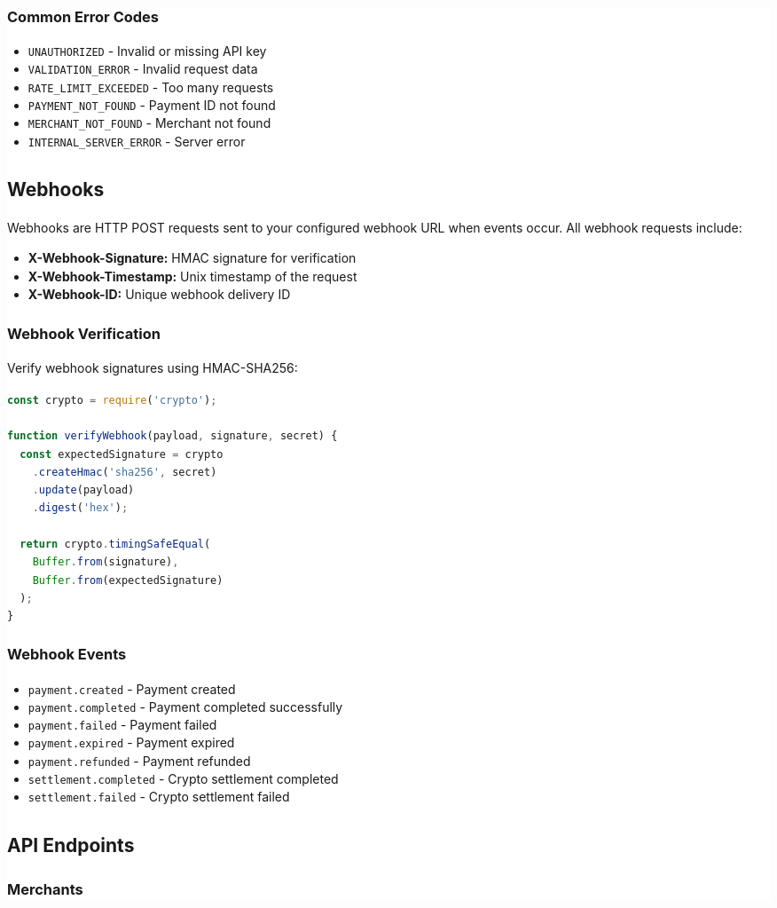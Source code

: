 ### Common Error Codes

- `UNAUTHORIZED` - Invalid or missing API key
- `VALIDATION_ERROR` - Invalid request data
- `RATE_LIMIT_EXCEEDED` - Too many requests
- `PAYMENT_NOT_FOUND` - Payment ID not found
- `MERCHANT_NOT_FOUND` - Merchant not found
- `INTERNAL_SERVER_ERROR` - Server error

## Webhooks

Webhooks are HTTP POST requests sent to your configured webhook URL when events occur. All webhook requests include:

- **X-Webhook-Signature:** HMAC signature for verification
- **X-Webhook-Timestamp:** Unix timestamp of the request
- **X-Webhook-ID:** Unique webhook delivery ID

### Webhook Verification

Verify webhook signatures using HMAC-SHA256:

```javascript
const crypto = require('crypto');

function verifyWebhook(payload, signature, secret) {
  const expectedSignature = crypto
    .createHmac('sha256', secret)
    .update(payload)
    .digest('hex');
  
  return crypto.timingSafeEqual(
    Buffer.from(signature),
    Buffer.from(expectedSignature)
  );
}
```

### Webhook Events

- `payment.created` - Payment created
- `payment.completed` - Payment completed successfully
- `payment.failed` - Payment failed
- `payment.expired` - Payment expired
- `payment.refunded` - Payment refunded
- `settlement.completed` - Crypto settlement completed
- `settlement.failed` - Crypto settlement failed

## API Endpoints

### Merchants
